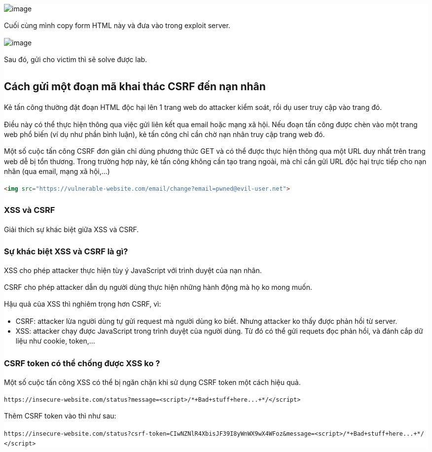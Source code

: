 ![image](https://hackmd.io/_uploads/BkBR3t_wlg.png)

Cuối cùng mình copy form HTML này và đưa vào trong exploit server. 

![image](https://hackmd.io/_uploads/SkhtFouwgl.png)

Sau đó, gửi cho victim thì sẽ solve được lab. 

## Cách gửi một đoạn mã khai thác CSRF đến nạn nhân 

Kẻ tấn công thường đặt đoạn HTML độc hại lên 1 trang web do attacker kiểm soát, rồi dụ user truy cập vào trang đó. 

Điều này có thể thực hiện thông qua việc gửi liên kết qua email hoặc mạng xã hội. Nếu đoạn tấn công được chèn vào một trang web phổ biến (ví dụ như phần bình luận), kẻ tấn công chỉ cần chờ nạn nhân truy cập trang web đó. 

Một số cuộc tấn công CSRF đơn giản chỉ dùng phương thức GET và có thể được thực hiện thông qua một URL duy nhất trên trang web dễ bị tổn thương. 
Trong trường hợp này, kẻ tấn công không cần tạo trang ngoài, mà chỉ cần gửi URL độc hại trực tiếp cho nạn nhân (qua email, mạng xã hội,...)

```HTML 
<img src="https://vulnerable-website.com/email/change?email=pwned@evil-user.net">
```

### XSS và CSRF 

Giải thích sự khác biệt giữa XSS và CSRF. 

### Sự khác biệt XSS và CSRF là gì? 

XSS cho phép attacker thực hiện tùy ý JavaScript với trình duyệt của nạn nhân. 

CSRF cho phép attacker dẫn dụ người dùng thực hiện những hành động mà họ ko mong muốn. 

Hậu quả của XSS thì nghiêm trọng hơn CSRF, vì: 
- CSRF: attacker lừa người dùng tự gửi request mà người dùng ko biết. Nhưng attacker ko thấy được phản hồi từ server.
- XSS: attacker chạy được JavaScript trong trình duyệt của người dùng. Từ đó có thể gửi requets đọc phản hồi, và đánh cắp dữ liệu như cookie, token,...

### CSRF token có thể chống được XSS ko ? 

Một số cuộc tấn công XSS có thể bị ngăn chặn khi sử dụng CSRF token một cách hiệu quả. 

```URL
https://insecure-website.com/status?message=<script>/*+Bad+stuff+here...+*/</script>
``` 
Thêm CSRF token vào thì như sau: 

```URL 
https://insecure-website.com/status?csrf-token=CIwNZNlR4XbisJF39I8yWnWX9wX4WFoz&message=<script>/*+Bad+stuff+here...+*/</script>
``` 
